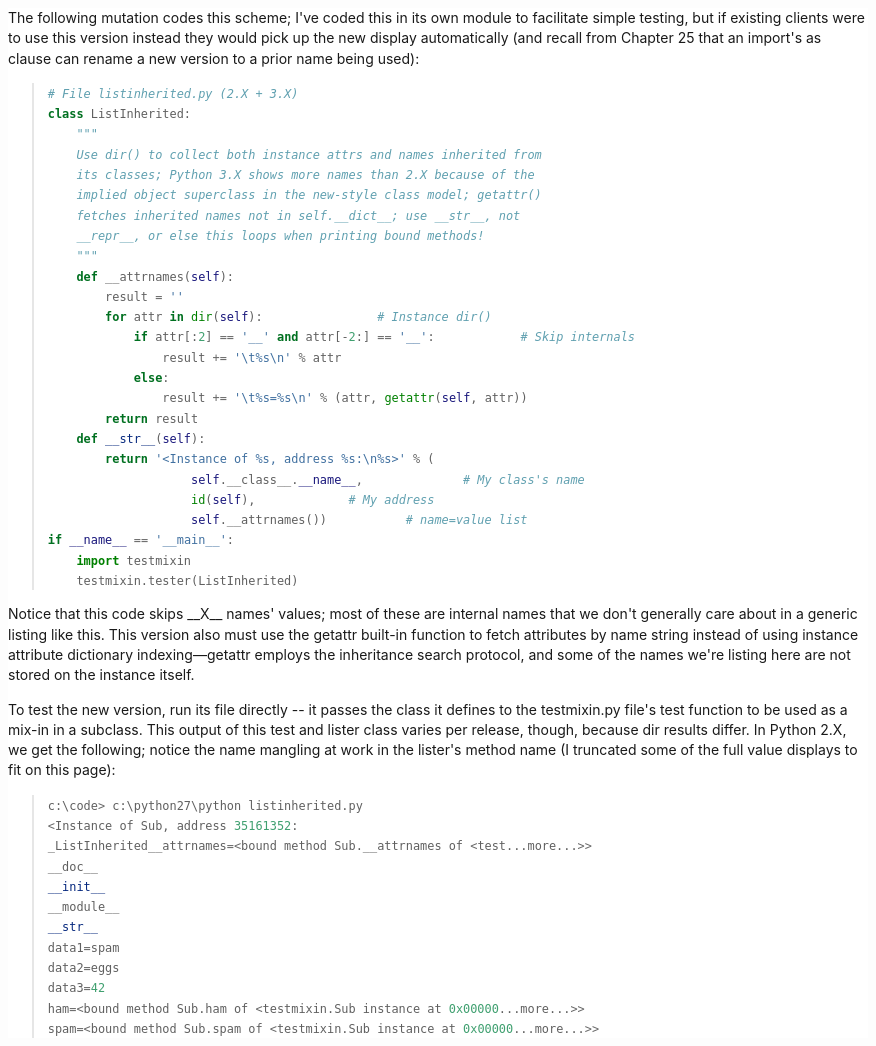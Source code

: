 The following mutation codes this scheme; I've coded this in its own module to facilitate simple testing, but if
existing clients were to use this version instead they would pick up the new display automatically (and recall from
Chapter 25 that an import's as clause can rename a new version to a prior name being used):
> ```python
> # File listinherited.py (2.X + 3.X)
> class ListInherited:
>     """
>     Use dir() to collect both instance attrs and names inherited from
>     its classes; Python 3.X shows more names than 2.X because of the
>     implied object superclass in the new-style class model; getattr()
>     fetches inherited names not in self.__dict__; use __str__, not
>     __repr__, or else this loops when printing bound methods!
>     """
>     def __attrnames(self):
>         result = ''
>         for attr in dir(self): 				# Instance dir()
>             if attr[:2] == '__' and attr[-2:] == '__': 			# Skip internals
>                 result += '\t%s\n' % attr
>             else:
>                 result += '\t%s=%s\n' % (attr, getattr(self, attr))
>         return result
>     def __str__(self):
>         return '<Instance of %s, address %s:\n%s>' % (
>                     self.__class__.__name__, 				# My class's name
>                     id(self), 			# My address
>                     self.__attrnames()) 			# name=value list
> if __name__ == '__main__':
>     import testmixin
>     testmixin.tester(ListInherited)
> ```

Notice that this code skips \_\_X\_\_ names' values; most of these are internal names that we don't generally care
about in a generic listing like this. This version also must use the getattr built-in function to fetch attributes
by name string instead of using instance attribute dictionary indexing—getattr employs the inheritance search 
protocol, and some of the names we're listing here are not stored on the instance itself.

To test the new version, run its file directly -- it passes the class it defines to the testmixin.py file's test
function to be used as a mix-in in a subclass. This output of this test and lister class varies per release, though,
because dir results differ. In Python 2.X, we get the following; notice the name mangling at work in the lister's
method name (I truncated some of the full value displays to fit on this page):
> ```python
> c:\code> c:\python27\python listinherited.py
> <Instance of Sub, address 35161352:
> _ListInherited__attrnames=<bound method Sub.__attrnames of <test...more...>>
> __doc__
> __init__
> __module__
> __str__
> data1=spam
> data2=eggs
> data3=42
> ham=<bound method Sub.ham of <testmixin.Sub instance at 0x00000...more...>>
> spam=<bound method Sub.spam of <testmixin.Sub instance at 0x00000...more...>>
> ```
